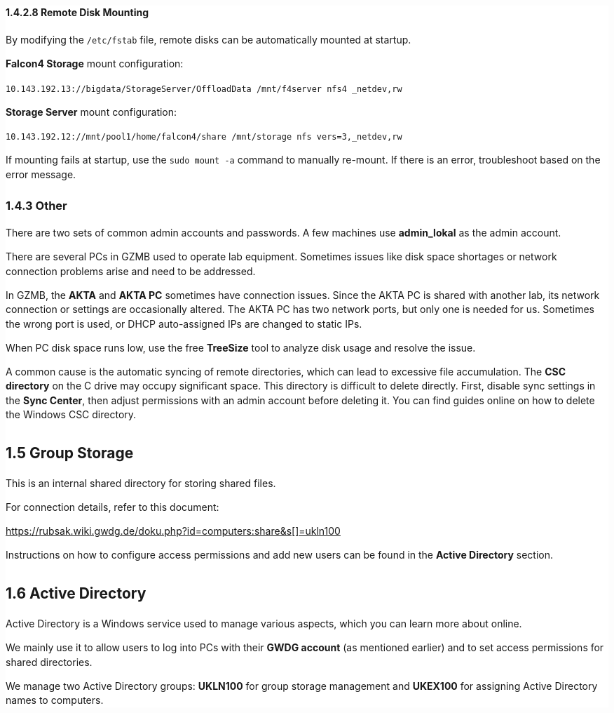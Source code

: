 #### 1.4.2.8 Remote Disk Mounting

By modifying the `/etc/fstab` file, remote disks can be automatically mounted at startup.

**Falcon4 Storage** mount configuration:

`10.143.192.13://bigdata/StorageServer/OffloadData /mnt/f4server nfs4 _netdev,rw`

**Storage Server** mount configuration:

`10.143.192.12://mnt/pool1/home/falcon4/share /mnt/storage nfs vers=3,_netdev,rw`


If mounting fails at startup, use the `sudo mount -a` command to manually re-mount. If there is an error, troubleshoot based on the error message.

### 1.4.3 Other

There are two sets of common admin accounts and passwords. A few machines use **admin_lokal** as the admin account.

There are several PCs in GZMB used to operate lab equipment. Sometimes issues like disk space shortages or network connection problems arise and need to be addressed.

In GZMB, the **AKTA** and **AKTA PC** sometimes have connection issues. Since the AKTA PC is shared with another lab, its network connection or settings are occasionally altered. The AKTA PC has two network ports, but only one is needed for us. Sometimes the wrong port is used, or DHCP auto-assigned IPs are changed to static IPs.

When PC disk space runs low, use the free **TreeSize** tool to analyze disk usage and resolve the issue.

A common cause is the automatic syncing of remote directories, which can lead to excessive file accumulation. The **CSC directory** on the C drive may occupy significant space. This directory is difficult to delete directly. First, disable sync settings in the **Sync Center**, then adjust permissions with an admin account before deleting it. You can find guides online on how to delete the Windows CSC directory.

## 1.5 Group Storage

This is an internal shared directory for storing shared files.

For connection details, refer to this document:

https://rubsak.wiki.gwdg.de/doku.php?id=computers:share&s[]=ukln100

Instructions on how to configure access permissions and add new users can be found in the **Active Directory** section.

## 1.6 Active Directory

Active Directory is a Windows service used to manage various aspects, which you can learn more about online.

We mainly use it to allow users to log into PCs with their **GWDG account** (as mentioned earlier) and to set access permissions for shared directories.

We manage two Active Directory groups: **UKLN100** for group storage management and **UKEX100** for assigning Active Directory names to computers.
